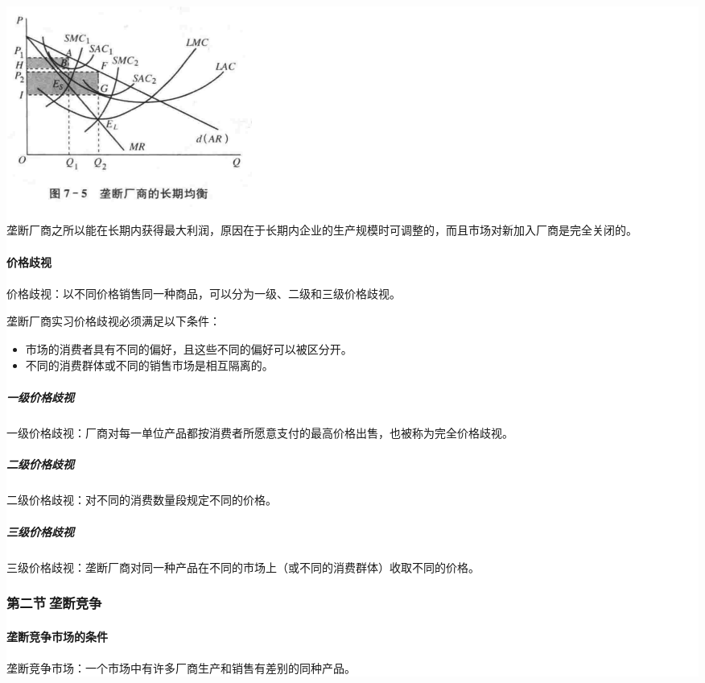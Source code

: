 <img src="./images/7-5.png" style="zoom:50%;" />

垄断厂商之所以能在长期内获得最大利润，原因在于长期内企业的生产规模时可调整的，而且市场对新加入厂商是完全关闭的。

#### 价格歧视

价格歧视：以不同价格销售同一种商品，可以分为一级、二级和三级价格歧视。

垄断厂商实习价格歧视必须满足以下条件：

- 市场的消费者具有不同的偏好，且这些不同的偏好可以被区分开。
- 不同的消费群体或不同的销售市场是相互隔离的。

##### 一级价格歧视

一级价格歧视：厂商对每一单位产品都按消费者所愿意支付的最高价格出售，也被称为完全价格歧视。

##### 二级价格歧视

二级价格歧视：对不同的消费数量段规定不同的价格。

##### 三级价格歧视

三级价格歧视：垄断厂商对同一种产品在不同的市场上（或不同的消费群体）收取不同的价格。

### 第二节 垄断竞争

#### 垄断竞争市场的条件

垄断竞争市场：一个市场中有许多厂商生产和销售有差别的同种产品。
